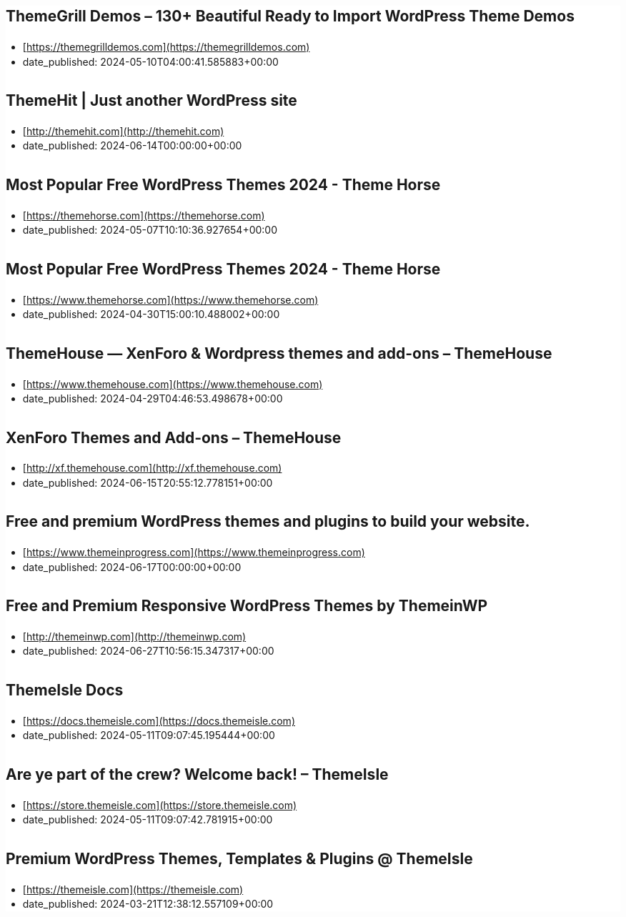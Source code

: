  ## ThemeGrill Demos – 130+ Beautiful Ready to Import WordPress Theme Demos
 - [https://themegrilldemos.com](https://themegrilldemos.com)
 - date_published: 2024-05-10T04:00:41.585883+00:00

 ## ThemeHit | Just another WordPress site
 - [http://themehit.com](http://themehit.com)
 - date_published: 2024-06-14T00:00:00+00:00

 ## Most Popular Free WordPress Themes 2024 - Theme Horse
 - [https://themehorse.com](https://themehorse.com)
 - date_published: 2024-05-07T10:10:36.927654+00:00

 ## Most Popular Free WordPress Themes 2024 - Theme Horse
 - [https://www.themehorse.com](https://www.themehorse.com)
 - date_published: 2024-04-30T15:00:10.488002+00:00

 ## ThemeHouse — XenForo & Wordpress themes and add-ons – ThemeHouse
 - [https://www.themehouse.com](https://www.themehouse.com)
 - date_published: 2024-04-29T04:46:53.498678+00:00

 ## XenForo Themes and Add-ons – ThemeHouse
 - [http://xf.themehouse.com](http://xf.themehouse.com)
 - date_published: 2024-06-15T20:55:12.778151+00:00

 ## Free and premium WordPress themes and plugins to build your website.
 - [https://www.themeinprogress.com](https://www.themeinprogress.com)
 - date_published: 2024-06-17T00:00:00+00:00

 ## Free and Premium Responsive WordPress Themes by ThemeinWP
 - [http://themeinwp.com](http://themeinwp.com)
 - date_published: 2024-06-27T10:56:15.347317+00:00

 ## ThemeIsle Docs
 - [https://docs.themeisle.com](https://docs.themeisle.com)
 - date_published: 2024-05-11T09:07:45.195444+00:00

 ## Are ye part of the crew? Welcome back! – ThemeIsle
 - [https://store.themeisle.com](https://store.themeisle.com)
 - date_published: 2024-05-11T09:07:42.781915+00:00

 ## Premium WordPress Themes, Templates & Plugins @ ThemeIsle
 - [https://themeisle.com](https://themeisle.com)
 - date_published: 2024-03-21T12:38:12.557109+00:00
